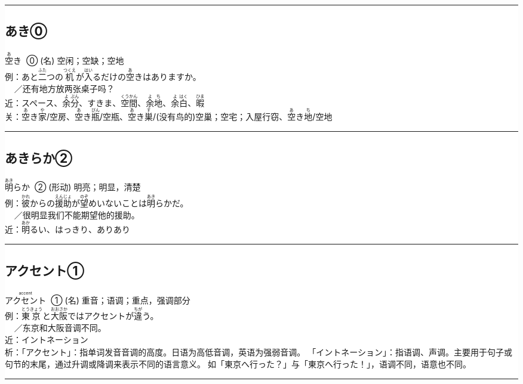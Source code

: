 - - -

## あき⓪

<span>
  <ruby>空<rt>あ</rt>き</ruby>
</span>&nbsp;⓪ (名) 空闲；空缺；空地
<div>
  <font> 例</font>：<ruby>あと<rt></rt>二<rt>ふた</rt>つの<rt></rt>机<rt>つくえ</rt>が<rt></rt>入<rt>はい</rt>るだけの<rt></rt>空<rt>あ</rt>きはありますか。</ruby><br>&nbsp;&nbsp;&nbsp;&nbsp;／还有地方放两张桌子吗？
  <br>
  <font> 近</font>：<ruby>スペース</ruby>、<ruby>余<rt>よ</rt>分<rt>ぶん</rt></ruby>、<ruby>すきま</ruby>、<ruby>空<rt>くう</rt>間<rt>かん</rt></ruby>、<ruby>余<rt>よ</rt>地<rt>ち</rt></ruby>、<ruby>余<rt>よ</rt>白<rt>はく</rt></ruby>、<ruby>暇<rt>ひま</rt></ruby>
  <br>
  <font> 关</font>：<ruby>空<rt>あ</rt>き<rt></rt>家<rt>や</rt>/空房</ruby>、<ruby>空<rt>あ</rt>き<rt></rt>瓶<rt>びん</rt>/空瓶</ruby>、<ruby>空<rt>あ</rt>き<rt></rt>巣<rt>す</rt>/(<rt></rt>没有鸟的)<rt></rt>空巢；空宅；入屋行窃</ruby>、<ruby>空<rt>あ</rt>き<rt></rt>地<rt>ち</rt>/空地</ruby>
</div>

- - -

## あきらか②

<span>
  <ruby>明<rt>あき</rt>らか</ruby>
</span>&nbsp;② (形动) 明亮；明显，清楚
<div>
  <font> 例</font>：<ruby>彼<rt>かれ</rt>からの<rt></rt>援<rt>えん</rt>助<rt>じょ</rt>が<rt></rt>望<rt>のぞ</rt>めいないことは<rt></rt>明<rt>あき</rt>らかだ。</ruby><br>&nbsp;&nbsp;&nbsp;&nbsp;／很明显我们不能期望他的援助。
  <br>
  <font> 近</font>：<ruby>明<rt>あか</rt>るい</ruby>、<ruby>はっきり</ruby>、<ruby>ありあり</ruby>
</div>

- - -

## アクセント①

<span>
  <ruby>アクセント<rt>accent</rt></ruby>
</span>&nbsp;① (名) 重音；语调；重点，强调部分
<div>
  <font> 例</font>：<ruby>東<rt>とう</rt>京<rt>きょう</rt>と<rt></rt>大<rt>おお</rt>阪<rt>さか</rt>ではアクセントが<rt></rt>違<rt>ちが</rt>う。</ruby><br>&nbsp;&nbsp;&nbsp;&nbsp;／东京和大阪音调不同。
  <br>
  <font> 近</font>：<ruby>イントネーション</ruby>
  <br>
  <font> 析</font>：「アクセント」：指单词发音音调的高度。日语为高低音调，英语为强弱音调。 「イントネーション」：指语调、声调。主要用于句子或句节的末尾，通过升调或降调来表示不同的语言意义。 如「東京へ行った？」与「東京へ行った！」，语调不同，语意也不同。
</div>

- - -
